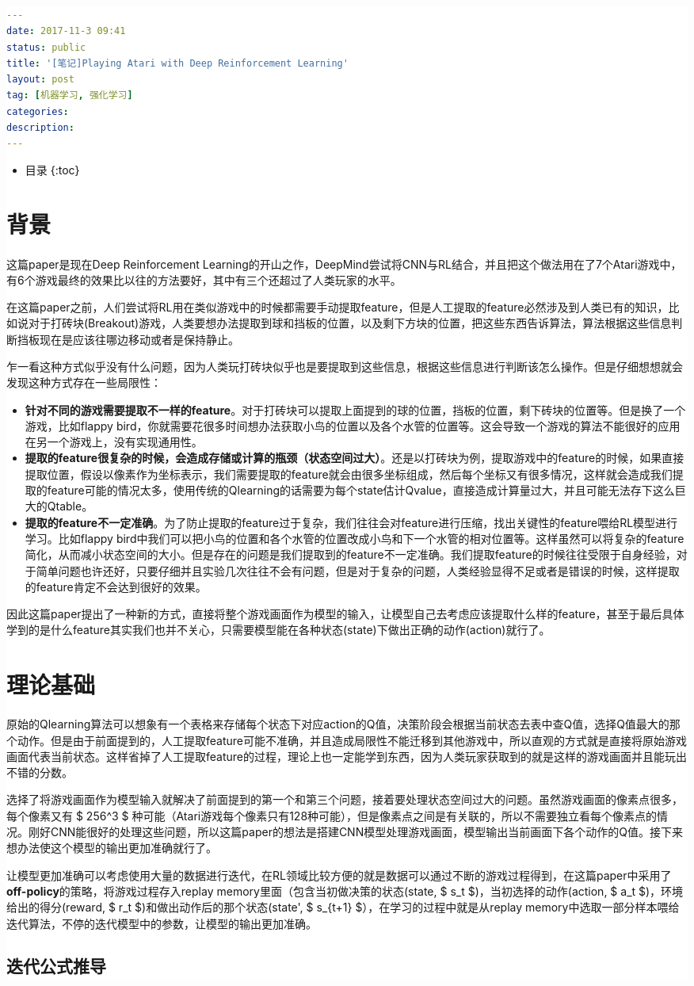 ```yaml
---
date: 2017-11-3 09:41
status: public
title: '[笔记]Playing Atari with Deep Reinforcement Learning'
layout: post
tag: [机器学习, 强化学习]
categories: 
description: 
---
```


* 目录 
{:toc}

# 背景

这篇paper是现在Deep Reinforcement Learning的开山之作，DeepMind尝试将CNN与RL结合，并且把这个做法用在了7个Atari游戏中，有6个游戏最终的效果比以往的方法要好，其中有三个还超过了人类玩家的水平。

在这篇paper之前，人们尝试将RL用在类似游戏中的时候都需要手动提取feature，但是人工提取的feature必然涉及到人类已有的知识，比如说对于打砖块(Breakout)游戏，人类要想办法提取到球和挡板的位置，以及剩下方块的位置，把这些东西告诉算法，算法根据这些信息判断挡板现在是应该往哪边移动或者是保持静止。

乍一看这种方式似乎没有什么问题，因为人类玩打砖块似乎也是要提取到这些信息，根据这些信息进行判断该怎么操作。但是仔细想想就会发现这种方式存在一些局限性：
- **针对不同的游戏需要提取不一样的feature**。对于打砖块可以提取上面提到的球的位置，挡板的位置，剩下砖块的位置等。但是换了一个游戏，比如flappy bird，你就需要花很多时间想办法获取小鸟的位置以及各个水管的位置等。这会导致一个游戏的算法不能很好的应用在另一个游戏上，没有实现通用性。
- **提取的feature很复杂的时候，会造成存储或计算的瓶颈（状态空间过大）**。还是以打砖块为例，提取游戏中的feature的时候，如果直接提取位置，假设以像素作为坐标表示，我们需要提取的feature就会由很多坐标组成，然后每个坐标又有很多情况，这样就会造成我们提取的feature可能的情况太多，使用传统的Qlearning的话需要为每个state估计Qvalue，直接造成计算量过大，并且可能无法存下这么巨大的Qtable。
- **提取的feature不一定准确**。为了防止提取的feature过于复杂，我们往往会对feature进行压缩，找出关键性的feature喂给RL模型进行学习。比如flappy bird中我们可以把小鸟的位置和各个水管的位置改成小鸟和下一个水管的相对位置等。这样虽然可以将复杂的feature简化，从而减小状态空间的大小。但是存在的问题是我们提取到的feature不一定准确。我们提取feature的时候往往受限于自身经验，对于简单问题也许还好，只要仔细并且实验几次往往不会有问题，但是对于复杂的问题，人类经验显得不足或者是错误的时候，这样提取的feature肯定不会达到很好的效果。

因此这篇paper提出了一种新的方式，直接将整个游戏画面作为模型的输入，让模型自己去考虑应该提取什么样的feature，甚至于最后具体学到的是什么feature其实我们也并不关心，只需要模型能在各种状态(state)下做出正确的动作(action)就行了。

# 理论基础

原始的Qlearning算法可以想象有一个表格来存储每个状态下对应action的Q值，决策阶段会根据当前状态去表中查Q值，选择Q值最大的那个动作。但是由于前面提到的，人工提取feature可能不准确，并且造成局限性不能迁移到其他游戏中，所以直观的方式就是直接将原始游戏画面代表当前状态。这样省掉了人工提取feature的过程，理论上也一定能学到东西，因为人类玩家获取到的就是这样的游戏画面并且能玩出不错的分数。

选择了将游戏画面作为模型输入就解决了前面提到的第一个和第三个问题，接着要处理状态空间过大的问题。虽然游戏画面的像素点很多，每个像素又有 $ 256^3 $ 种可能（Atari游戏每个像素只有128种可能），但是像素点之间是有关联的，所以不需要独立看每个像素点的情况。刚好CNN能很好的处理这些问题，所以这篇paper的想法是搭建CNN模型处理游戏画面，模型输出当前画面下各个动作的Q值。接下来想办法使这个模型的输出更加准确就行了。

让模型更加准确可以考虑使用大量的数据进行迭代，在RL领域比较方便的就是数据可以通过不断的游戏过程得到，在这篇paper中采用了**off-policy**的策略，将游戏过程存入replay memory里面（包含当初做决策的状态(state, $ s_t $)，当初选择的动作(action, $ a_t $)，环境给出的得分(reward, $ r_t $)和做出动作后的那个状态(state', $ s_{t+1} $），在学习的过程中就是从replay memory中选取一部分样本喂给迭代算法，不停的迭代模型中的参数，让模型的输出更加准确。

## 迭代公式推导
